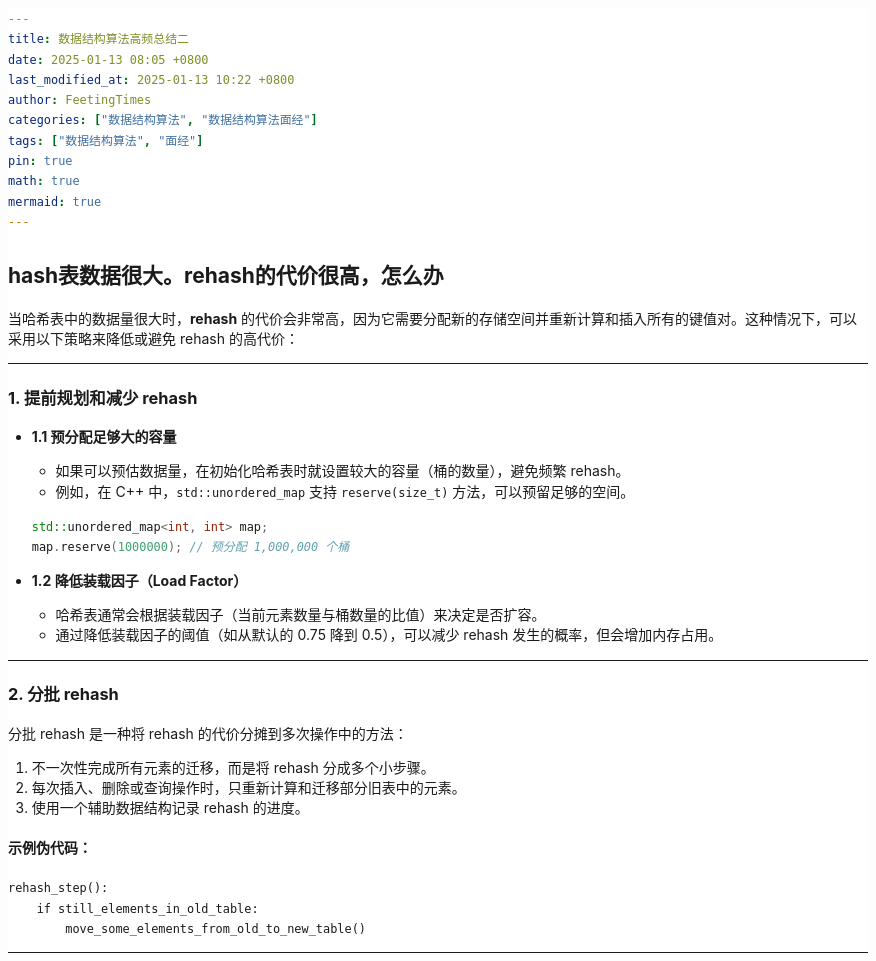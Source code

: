 ```yaml
---
title: 数据结构算法高频总结二
date: 2025-01-13 08:05 +0800
last_modified_at: 2025-01-13 10:22 +0800
author: FeetingTimes
categories: ["数据结构算法", "数据结构算法面经"]
tags: ["数据结构算法", "面经"]
pin: true
math: true
mermaid: true
---
```


## hash表数据很大。rehash的代价很高，怎么办

当哈希表中的数据量很大时，**rehash** 的代价会非常高，因为它需要分配新的存储空间并重新计算和插入所有的键值对。这种情况下，可以采用以下策略来降低或避免 rehash 的高代价：

------

### **1. 提前规划和减少 rehash**

- **1.1 预分配足够大的容量**

  - 如果可以预估数据量，在初始化哈希表时就设置较大的容量（桶的数量），避免频繁 rehash。
  - 例如，在 C++ 中，`std::unordered_map` 支持 `reserve(size_t)` 方法，可以预留足够的空间。

  ```cpp
  std::unordered_map<int, int> map;
  map.reserve(1000000); // 预分配 1,000,000 个桶
  ```

- **1.2 降低装载因子（Load Factor）**

  - 哈希表通常会根据装载因子（当前元素数量与桶数量的比值）来决定是否扩容。
  - 通过降低装载因子的阈值（如从默认的 0.75 降到 0.5），可以减少 rehash 发生的概率，但会增加内存占用。

------

### **2. 分批 rehash**

分批 rehash 是一种将 rehash 的代价分摊到多次操作中的方法：

1. 不一次性完成所有元素的迁移，而是将 rehash 分成多个小步骤。
2. 每次插入、删除或查询操作时，只重新计算和迁移部分旧表中的元素。
3. 使用一个辅助数据结构记录 rehash 的进度。

#### 示例伪代码：

```plaintext
rehash_step():
    if still_elements_in_old_table:
        move_some_elements_from_old_to_new_table()
```

------
